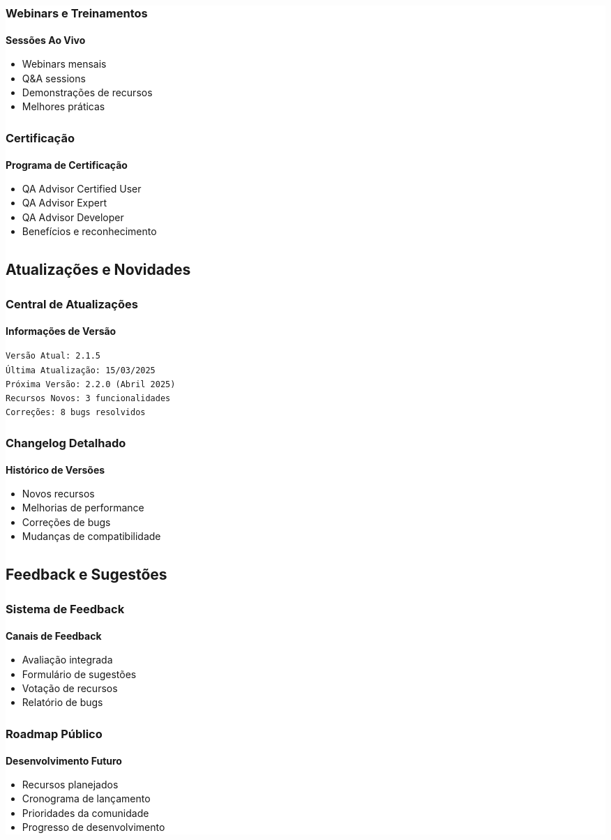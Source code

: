### Webinars e Treinamentos

**Sessões Ao Vivo**
- Webinars mensais
- Q&A sessions
- Demonstrações de recursos
- Melhores práticas

### Certificação

**Programa de Certificação**
- QA Advisor Certified User
- QA Advisor Expert
- QA Advisor Developer
- Benefícios e reconhecimento

## Atualizações e Novidades

### Central de Atualizações

**Informações de Versão**
```
Versão Atual: 2.1.5
Última Atualização: 15/03/2025
Próxima Versão: 2.2.0 (Abril 2025)
Recursos Novos: 3 funcionalidades
Correções: 8 bugs resolvidos
```

### Changelog Detalhado

**Histórico de Versões**
- Novos recursos
- Melhorias de performance
- Correções de bugs
- Mudanças de compatibilidade

## Feedback e Sugestões

### Sistema de Feedback

**Canais de Feedback**
- Avaliação integrada
- Formulário de sugestões
- Votação de recursos
- Relatório de bugs

### Roadmap Público

**Desenvolvimento Futuro**
- Recursos planejados
- Cronograma de lançamento
- Prioridades da comunidade
- Progresso de desenvolvimento
